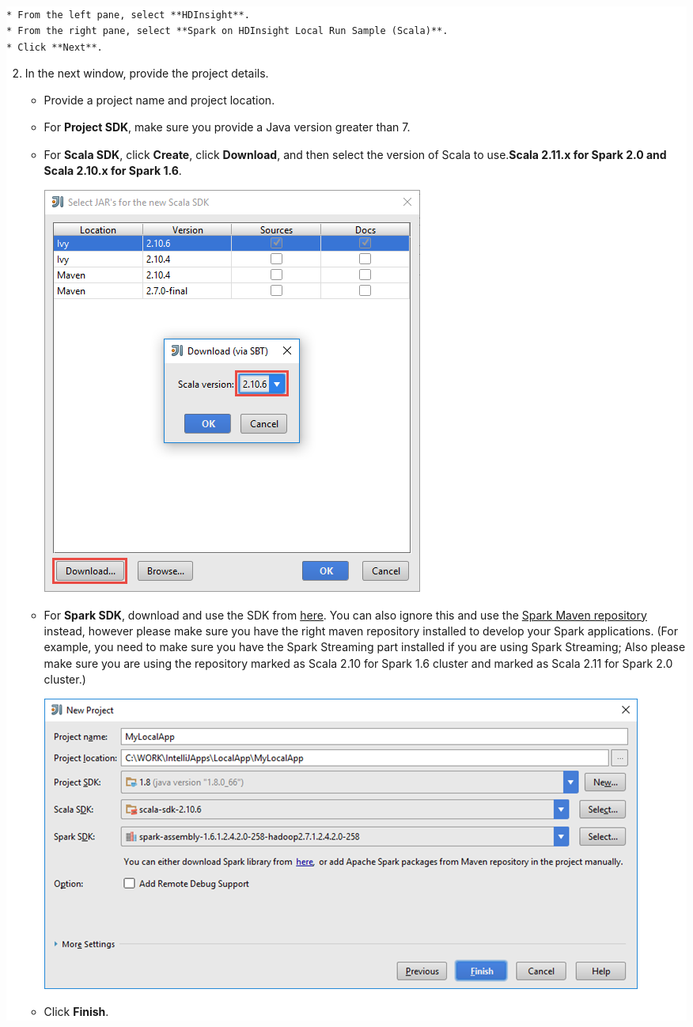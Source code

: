     * From the left pane, select **HDInsight**.
    * From the right pane, select **Spark on HDInsight Local Run Sample (Scala)**.
    * Click **Next**.
2. In the next window, provide the project details.

    * Provide a project name and project location.
    * For **Project SDK**, make sure you provide a Java version greater than 7.
    * For **Scala SDK**, click **Create**, click **Download**, and then select the version of Scala to use.**Scala 2.11.x for Spark 2.0 and Scala 2.10.x for Spark 1.6**.

        ![Create Spark Scala application](./media/hdinsight-apache-spark-intellij-tool-plugin/hdi-scala-version.png)
    * For **Spark SDK**, download and use the SDK from [here](http://go.microsoft.com/fwlink/?LinkID=723585&clcid=0x409). You can also ignore this and use the [Spark Maven repository](http://mvnrepository.com/search?q=spark) instead, however please make sure you have the right maven repository installed to develop your Spark applications. (For example, you need to make sure you have the Spark Streaming part installed if you are using Spark Streaming; Also please make sure you are using the repository marked as Scala 2.10 for Spark 1.6 cluster and marked as Scala 2.11 for Spark 2.0 cluster.)

        ![Create Spark Scala application](./media/hdinsight-apache-spark-intellij-tool-plugin/hdi-spark-app-local-create-project.png)
    * Click **Finish**.